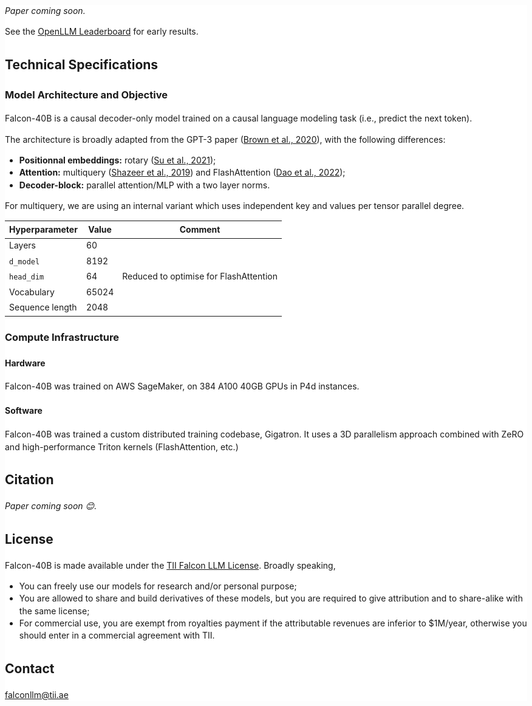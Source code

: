 *Paper coming soon.*

See the [OpenLLM Leaderboard](https://huggingface.co/spaces/HuggingFaceH4/open_llm_leaderboard) for early results.


## Technical Specifications 

### Model Architecture and Objective

Falcon-40B is a causal decoder-only model trained on a causal language modeling task (i.e., predict the next token).

The architecture is broadly adapted from the GPT-3 paper ([Brown et al., 2020](https://arxiv.org/abs/2005.14165)), with the following differences:

* **Positionnal embeddings:** rotary ([Su et al., 2021](https://arxiv.org/abs/2104.09864));
* **Attention:** multiquery ([Shazeer et al., 2019](https://arxiv.org/abs/1911.02150)) and FlashAttention ([Dao et al., 2022](https://arxiv.org/abs/2205.14135));
* **Decoder-block:** parallel attention/MLP with a two layer norms.

For multiquery, we are using an internal variant which uses independent key and values per tensor parallel degree.

| **Hyperparameter** | **Value** | **Comment**                            |
|--------------------|-----------|----------------------------------------|
| Layers             | 60        |                                        |
| `d_model`          | 8192      |                                        |
| `head_dim`         | 64        | Reduced to optimise for FlashAttention |
| Vocabulary         | 65024     |                                        |
| Sequence length    | 2048      |                                        |

### Compute Infrastructure

#### Hardware

Falcon-40B was trained on AWS SageMaker, on 384 A100 40GB GPUs in P4d instances. 

#### Software

Falcon-40B was trained a custom distributed training codebase, Gigatron. It uses a 3D parallelism approach combined with ZeRO and high-performance Triton kernels (FlashAttention, etc.)


## Citation

*Paper coming soon 😊.*

## License

Falcon-40B is made available under the [TII Falcon LLM License](https://huggingface.co/tiiuae/falcon-40b/blob/main/LICENSE.txt). Broadly speaking,
* You can freely use our models for research and/or personal purpose;
* You are allowed to share and build derivatives of these models, but you are required to give attribution and to share-alike with the same license;
* For commercial use, you are exempt from royalties payment if the attributable revenues are inferior to $1M/year, otherwise you should enter in a commercial agreement with TII.


## Contact
falconllm@tii.ae